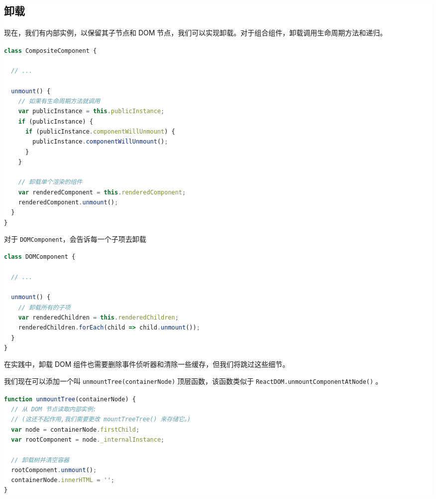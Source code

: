 ## 卸载

现在，我们有内部实例，以保留其子节点和 DOM 节点，我们可以实现卸载。对于组合组件，卸载调用生命周期方法和递归。

```JavaScript
class CompositeComponent {

  // ...

  unmount() {
    // 如果有生命周期方法就调用
    var publicInstance = this.publicInstance;
    if (publicInstance) {
      if (publicInstance.componentWillUnmount) {
        publicInstance.componentWillUnmount();
      }
    }

    // 卸载单个渲染的组件
    var renderedComponent = this.renderedComponent;
    renderedComponent.unmount();
  }
}
```

对于 `DOMComponent`，会告诉每一个子项去卸载

```JavaScript
class DOMComponent {

  // ...

  unmount() {
    // 卸载所有的子项
    var renderedChildren = this.renderedChildren;
    renderedChildren.forEach(child => child.unmount());
  }
}
```

在实践中，卸载 DOM 组件也需要删除事件侦听器和清除一些缓存，但我们将跳过这些细节。

我们现在可以添加一个叫 `unmountTree(containerNode)` 顶层函数，该函数类似于 `ReactDOM.unmountComponentAtNode()` 。

```JavaScript
function unmountTree(containerNode) {
  // 从 DOM 节点读取内部实例:
  // (这还不起作用,我们需要更改 mountTreeTree() 来存储它。)
  var node = containerNode.firstChild;
  var rootComponent = node._internalInstance;

  // 卸载树并清空容器
  rootComponent.unmount();
  containerNode.innerHTML = '';
}
```
